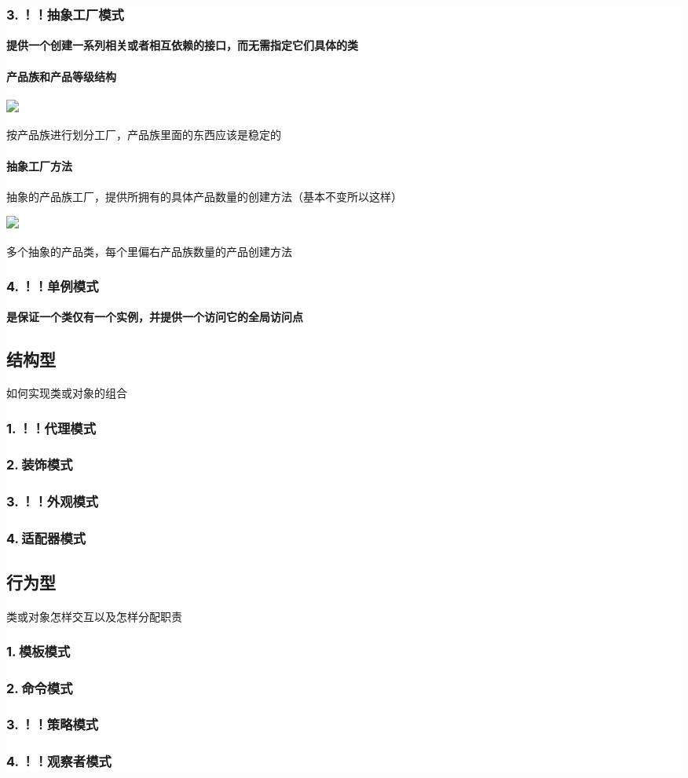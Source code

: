 ### 3. ！！抽象工厂模式

**提供一个创建一系列相关或者相互依赖的接口，而无需指定它们具体的类**

#### 产品族和产品等级结构

![](C:\Users\ljc\Documents\GitHub\--\看视频啦\刘丹冰Aceld\设计模式\图片\产品族和产品等级结构.PNG)

按产品族进行划分工厂，产品族里面的东西应该是稳定的

#### 抽象工厂方法

抽象的产品族工厂，提供所拥有的具体产品数量的创建方法（基本不变所以这样）

![](C:\Users\ljc\Documents\GitHub\--\看视频啦\刘丹冰Aceld\设计模式\图片\抽象产品族与具体产品族.PNG)

多个抽象的产品类，每个里偏右产品族数量的产品创建方法

### 4. ！！单例模式

**是保证一个类仅有一个实例，并提供一个访问它的全局访问点**

## 结构型

如何实现类或对象的组合

### 1. ！！代理模式

### 2. 装饰模式

### 3. ！！外观模式

### 4. 适配器模式

## 行为型

类或对象怎样交互以及怎样分配职责

### 1. 模板模式

### 2. 命令模式

### 3. ！！策略模式

### 4. ！！观察者模式
